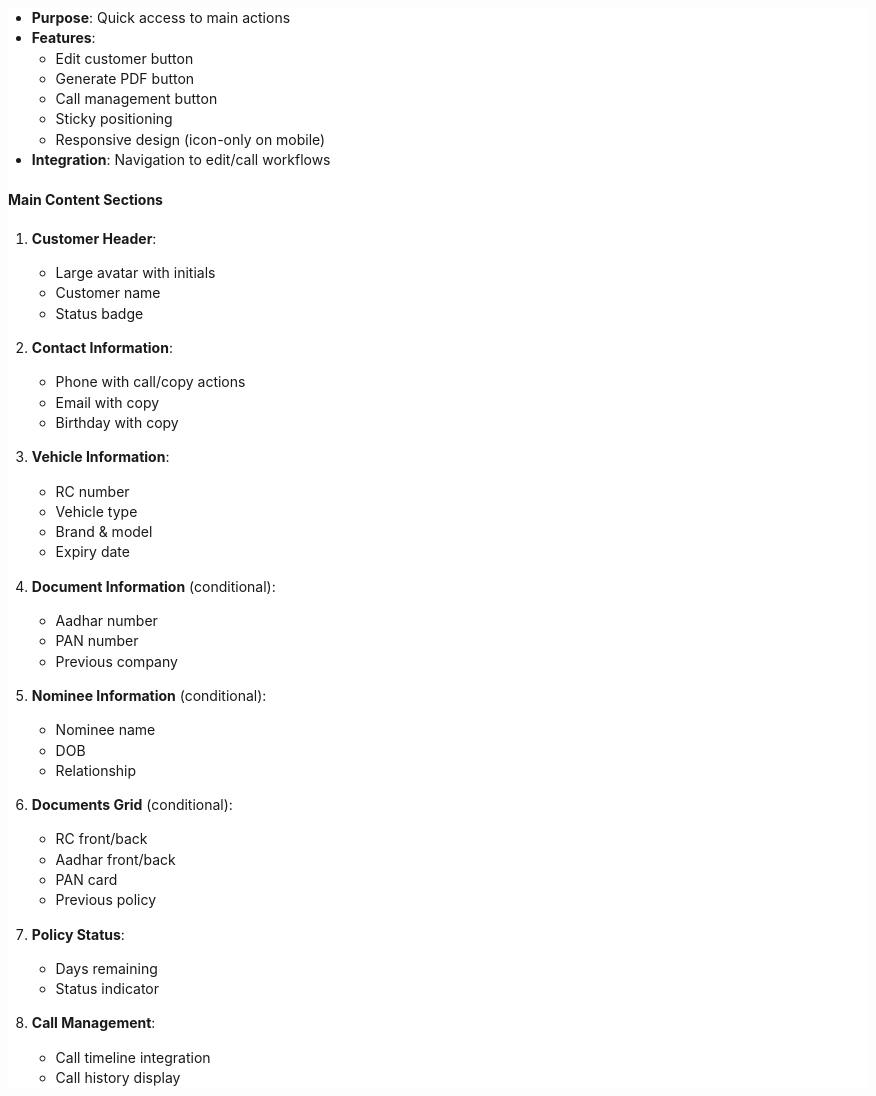 - **Purpose**: Quick access to main actions
- **Features**:
  - Edit customer button
  - Generate PDF button
  - Call management button
  - Sticky positioning
  - Responsive design (icon-only on mobile)
- **Integration**: Navigation to edit/call workflows

#### **Main Content Sections**

1. **Customer Header**:

   - Large avatar with initials
   - Customer name
   - Status badge

2. **Contact Information**:

   - Phone with call/copy actions
   - Email with copy
   - Birthday with copy

3. **Vehicle Information**:

   - RC number
   - Vehicle type
   - Brand & model
   - Expiry date

4. **Document Information** (conditional):

   - Aadhar number
   - PAN number
   - Previous company

5. **Nominee Information** (conditional):

   - Nominee name
   - DOB
   - Relationship

6. **Documents Grid** (conditional):

   - RC front/back
   - Aadhar front/back
   - PAN card
   - Previous policy

7. **Policy Status**:

   - Days remaining
   - Status indicator

8. **Call Management**:
   - Call timeline integration
   - Call history display
